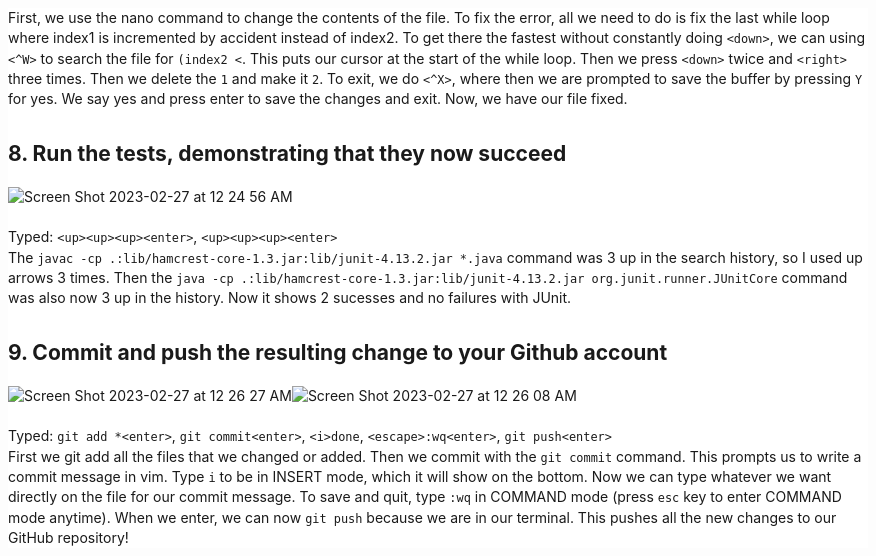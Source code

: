 First, we use the nano command to change the contents of the file. To fix the error, all we need to do is fix the last while loop where index1 is incremented by accident instead of index2. To get there the fastest without constantly doing `<down>`, we can using `<^W>` to search the file for `(index2 <`. This puts our cursor at the start of the while loop. Then we press `<down>` twice and `<right>` three times. Then we delete the `1` and make it `2`. To exit, we do `<^X>`, where then we are prompted to save the buffer by pressing `Y` for yes. We say yes and press enter to save the changes and exit. Now, we have our file fixed.

## 8. Run the tests, demonstrating that they now succeed
<img width="709" alt="Screen Shot 2023-02-27 at 12 24 56 AM" src="https://user-images.githubusercontent.com/42948407/221511578-3f6e9e19-8c26-448d-85bf-5df492aabd50.png">\
<br>
Typed: `<up><up><up><enter>`, `<up><up><up><enter>` <br>
The `javac -cp .:lib/hamcrest-core-1.3.jar:lib/junit-4.13.2.jar *.java` command was 3 up in the search history, so I used up arrows 3 times. Then the `java -cp .:lib/hamcrest-core-1.3.jar:lib/junit-4.13.2.jar org.junit.runner.JUnitCore` command was also now 3 up in the history. Now it shows 2 sucesses and no failures with JUnit.

## 9. Commit and push the resulting change to your Github account
<img width="709" alt="Screen Shot 2023-02-27 at 12 26 27 AM" src="https://user-images.githubusercontent.com/42948407/221511912-8a7b6351-1114-492c-8919-1e5cdb43bc56.png"><img width="707" alt="Screen Shot 2023-02-27 at 12 26 08 AM" src="https://user-images.githubusercontent.com/42948407/221511955-bd101aca-29f3-46d5-b324-e3bde2b648a7.png">\
<br>
Typed: `git add *<enter>`, `git commit<enter>`, `<i>done`, `<escape>:wq<enter>`, `git push<enter>` <br>
First we git add all the files that we changed or added. Then we commit with the `git commit` command. This prompts us to write a commit message in vim. Type `i` to be in INSERT mode, which it will show on the bottom. Now we can type whatever we want directly on the file for our commit message. To save and quit, type `:wq` in COMMAND mode (press `esc` key to enter COMMAND mode anytime). When we enter, we can now `git push` because we are in our terminal. This pushes all the new changes to our GitHub repository!

